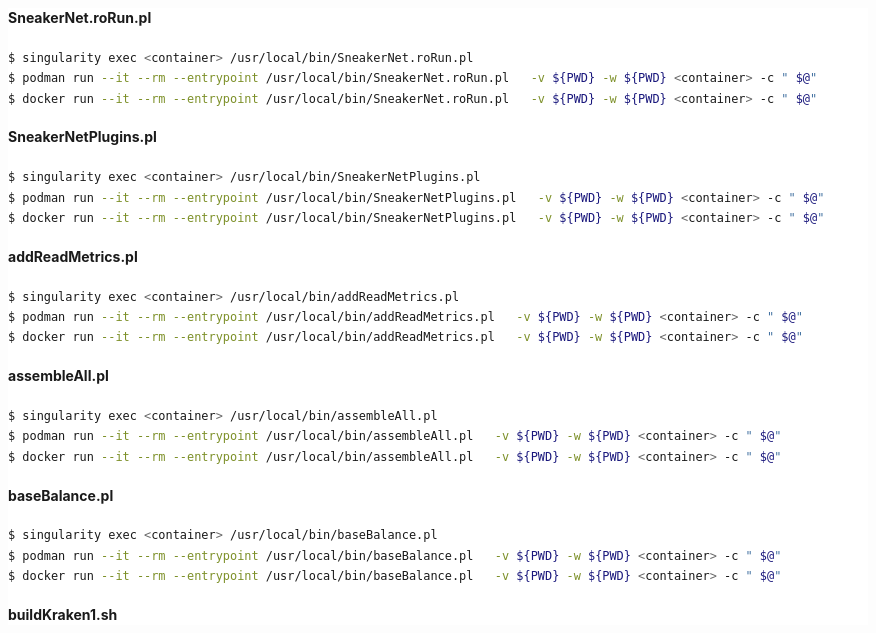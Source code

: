 
#### SneakerNet.roRun.pl

```bash
$ singularity exec <container> /usr/local/bin/SneakerNet.roRun.pl
$ podman run --it --rm --entrypoint /usr/local/bin/SneakerNet.roRun.pl   -v ${PWD} -w ${PWD} <container> -c " $@"
$ docker run --it --rm --entrypoint /usr/local/bin/SneakerNet.roRun.pl   -v ${PWD} -w ${PWD} <container> -c " $@"
```


#### SneakerNetPlugins.pl

```bash
$ singularity exec <container> /usr/local/bin/SneakerNetPlugins.pl
$ podman run --it --rm --entrypoint /usr/local/bin/SneakerNetPlugins.pl   -v ${PWD} -w ${PWD} <container> -c " $@"
$ docker run --it --rm --entrypoint /usr/local/bin/SneakerNetPlugins.pl   -v ${PWD} -w ${PWD} <container> -c " $@"
```


#### addReadMetrics.pl

```bash
$ singularity exec <container> /usr/local/bin/addReadMetrics.pl
$ podman run --it --rm --entrypoint /usr/local/bin/addReadMetrics.pl   -v ${PWD} -w ${PWD} <container> -c " $@"
$ docker run --it --rm --entrypoint /usr/local/bin/addReadMetrics.pl   -v ${PWD} -w ${PWD} <container> -c " $@"
```


#### assembleAll.pl

```bash
$ singularity exec <container> /usr/local/bin/assembleAll.pl
$ podman run --it --rm --entrypoint /usr/local/bin/assembleAll.pl   -v ${PWD} -w ${PWD} <container> -c " $@"
$ docker run --it --rm --entrypoint /usr/local/bin/assembleAll.pl   -v ${PWD} -w ${PWD} <container> -c " $@"
```


#### baseBalance.pl

```bash
$ singularity exec <container> /usr/local/bin/baseBalance.pl
$ podman run --it --rm --entrypoint /usr/local/bin/baseBalance.pl   -v ${PWD} -w ${PWD} <container> -c " $@"
$ docker run --it --rm --entrypoint /usr/local/bin/baseBalance.pl   -v ${PWD} -w ${PWD} <container> -c " $@"
```


#### buildKraken1.sh

